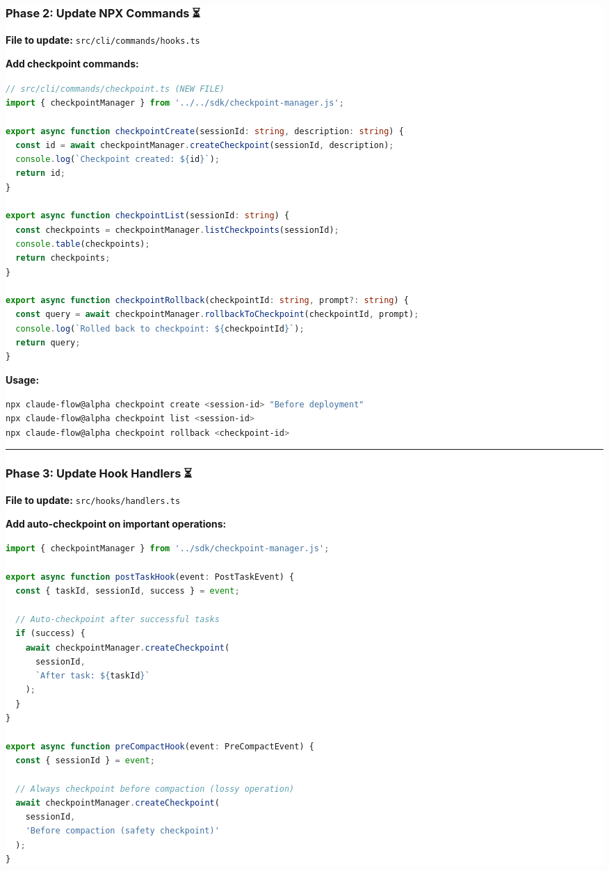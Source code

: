 
### Phase 2: Update NPX Commands ⏳

**File to update:** `src/cli/commands/hooks.ts`

**Add checkpoint commands:**
```typescript
// src/cli/commands/checkpoint.ts (NEW FILE)
import { checkpointManager } from '../../sdk/checkpoint-manager.js';

export async function checkpointCreate(sessionId: string, description: string) {
  const id = await checkpointManager.createCheckpoint(sessionId, description);
  console.log(`Checkpoint created: ${id}`);
  return id;
}

export async function checkpointList(sessionId: string) {
  const checkpoints = checkpointManager.listCheckpoints(sessionId);
  console.table(checkpoints);
  return checkpoints;
}

export async function checkpointRollback(checkpointId: string, prompt?: string) {
  const query = await checkpointManager.rollbackToCheckpoint(checkpointId, prompt);
  console.log(`Rolled back to checkpoint: ${checkpointId}`);
  return query;
}
```

**Usage:**
```bash
npx claude-flow@alpha checkpoint create <session-id> "Before deployment"
npx claude-flow@alpha checkpoint list <session-id>
npx claude-flow@alpha checkpoint rollback <checkpoint-id>
```

---

### Phase 3: Update Hook Handlers ⏳

**File to update:** `src/hooks/handlers.ts`

**Add auto-checkpoint on important operations:**
```typescript
import { checkpointManager } from '../sdk/checkpoint-manager.js';

export async function postTaskHook(event: PostTaskEvent) {
  const { taskId, sessionId, success } = event;

  // Auto-checkpoint after successful tasks
  if (success) {
    await checkpointManager.createCheckpoint(
      sessionId,
      `After task: ${taskId}`
    );
  }
}

export async function preCompactHook(event: PreCompactEvent) {
  const { sessionId } = event;

  // Always checkpoint before compaction (lossy operation)
  await checkpointManager.createCheckpoint(
    sessionId,
    'Before compaction (safety checkpoint)'
  );
}
```